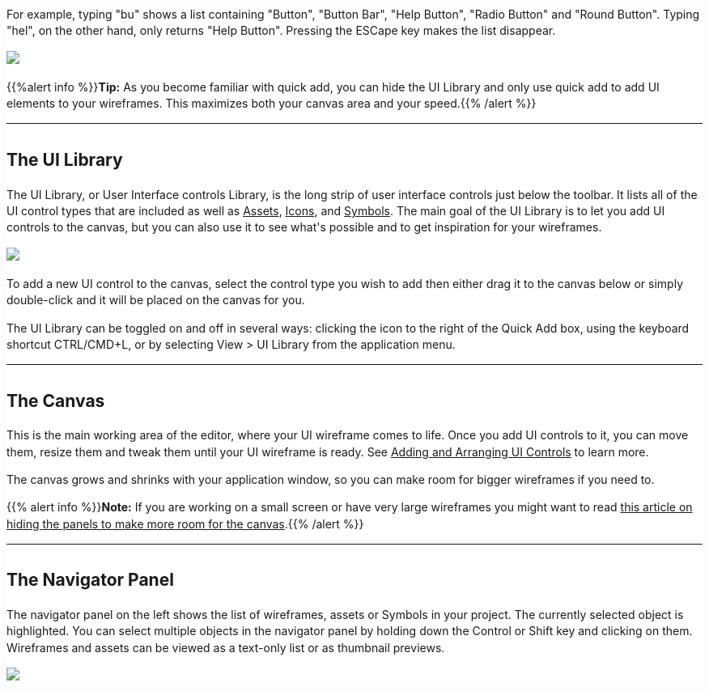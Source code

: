 For example, typing "bu" shows a list containing "Button", "Button Bar", "Help Button", "Radio Button" and "Round Button". Typing "hel", on the other hand, only returns "Help Button". Pressing the ESCape key makes the list disappear.

![](//media.balsamiq.com/img/support/docs/bw/quickadd.png)

{{%alert info %}}**Tip:** As you become familiar with quick add, you can hide the UI Library and only use quick add to add UI elements to your wireframes. This maximizes both your canvas area and your speed.{{% /alert %}}

---
## The UI Library

The UI Library, or User Interface controls Library, is the long strip of user interface controls just below the toolbar. It lists all of the UI control types that are included as well as [Assets](../images/), [Icons](../images/#adding-icons-via-the-ui-library-and-quick-add), and [Symbols](../symbols/). The main goal of the UI Library is to let you add UI controls to the canvas, but you can also use it to see what's possible and to get inspiration for your wireframes.

![](//media.balsamiq.com/img/support/docs/bw/uilibrary.png)

To add a new UI control to the canvas, select the control type you wish to add then either drag it to the canvas below or simply double-click and it will be placed on the canvas for you.

The UI Library can be toggled on and off in several ways: clicking the icon to the right of the Quick Add box, using the keyboard shortcut CTRL/CMD+L, or by selecting View > UI Library from the application menu.

---
## The Canvas

This is the main working area of the editor, where your UI wireframe comes to life. Once you add UI controls to it, you can move them, resize them and tweak them until your UI wireframe is ready. See [Adding and Arranging UI Controls](../adding-controls/) to learn more.

The canvas grows and shrinks with your application window, so you can make room for bigger wireframes if you need to.

{{% alert info %}}**Note:** If you are working on a small screen or have very large wireframes you might want to read [this article on hiding the panels to make more room for the canvas](https://support.balsamiq.com/desktop/smallscreen/).{{% /alert %}}


---
## The Navigator Panel

The navigator panel on the left shows the list of wireframes, assets or Symbols in your project. The currently selected object is highlighted. You can select multiple objects in the navigator panel by holding down the Control or Shift key and clicking on them. Wireframes and assets can be viewed as a text-only list or as thumbnail previews.

![](//media.balsamiq.com/img/support/docs/bw/navigatorpanel.png)

